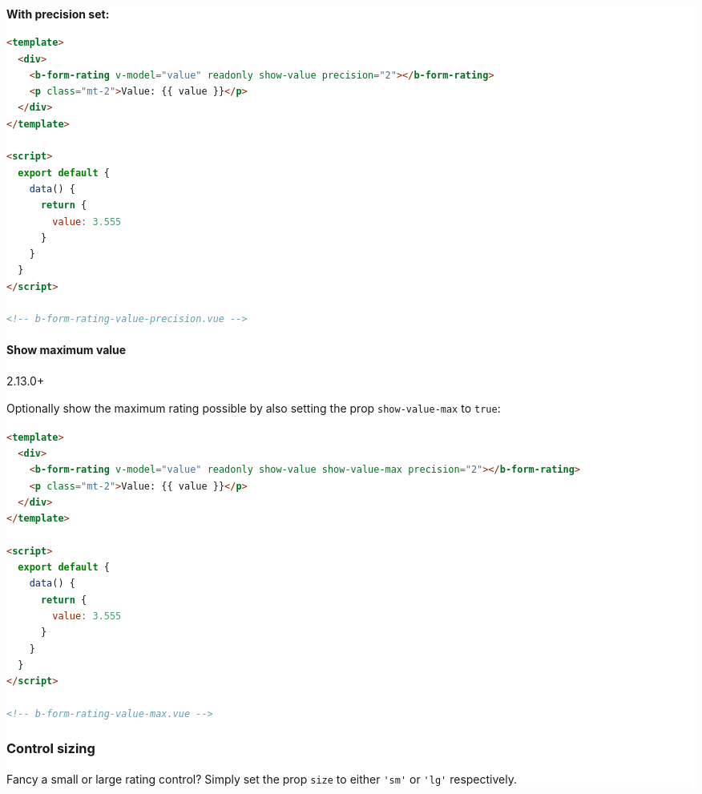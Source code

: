 **With precision set:**

```html
<template>
  <div>
    <b-form-rating v-model="value" readonly show-value precision="2"></b-form-rating>
    <p class="mt-2">Value: {{ value }}</p>
  </div>
</template>

<script>
  export default {
    data() {
      return {
        value: 3.555
      }
    }
  }
</script>

<!-- b-form-rating-value-precision.vue -->
```

#### Show maximum value

<span class="badge badge-info small">2.13.0+</span>

Optionally show the maximum rating possible by also setting the prop `show-value-max` to `true`:

```html
<template>
  <div>
    <b-form-rating v-model="value" readonly show-value show-value-max precision="2"></b-form-rating>
    <p class="mt-2">Value: {{ value }}</p>
  </div>
</template>

<script>
  export default {
    data() {
      return {
        value: 3.555
      }
    }
  }
</script>

<!-- b-form-rating-value-max.vue -->
```

### Control sizing

Fancy a small or large rating control? Simply set the prop `size` to either `'sm'` or `'lg'`
respectively.
